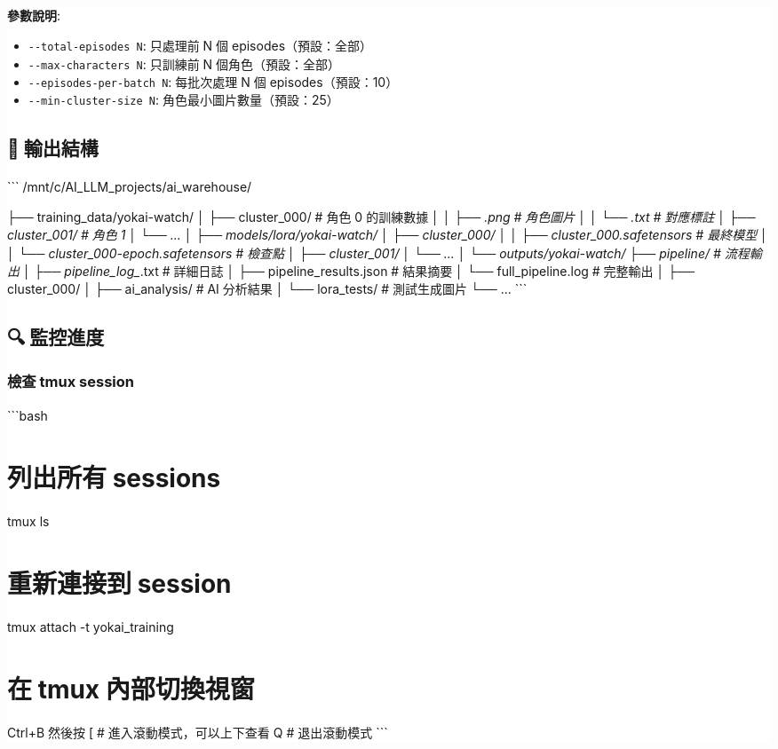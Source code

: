 **參數說明**:
- `--total-episodes N`: 只處理前 N 個 episodes（預設：全部）
- `--max-characters N`: 只訓練前 N 個角色（預設：全部）
- `--episodes-per-batch N`: 每批次處理 N 個 episodes（預設：10）
- `--min-cluster-size N`: 角色最小圖片數量（預設：25）

## 📂 輸出結構

\`\`\`
/mnt/c/AI_LLM_projects/ai_warehouse/

├── training_data/yokai-watch/
│   ├── cluster_000/                    # 角色 0 的訓練數據
│   │   ├── *.png                       # 角色圖片
│   │   └── *.txt                       # 對應標註
│   ├── cluster_001/                    # 角色 1
│   └── ...
│
├── models/lora/yokai-watch/
│   ├── cluster_000/
│   │   ├── cluster_000.safetensors     # 最終模型
│   │   └── cluster_000-epoch*.safetensors  # 檢查點
│   ├── cluster_001/
│   └── ...
│
└── outputs/yokai-watch/
    ├── pipeline/                       # 流程輸出
    │   ├── pipeline_log_*.txt         # 詳細日誌
    │   ├── pipeline_results.json      # 結果摘要
    │   └── full_pipeline.log          # 完整輸出
    │
    ├── cluster_000/
    │   ├── ai_analysis/               # AI 分析結果
    │   └── lora_tests/                # 測試生成圖片
    └── ...
\`\`\`

## 🔍 監控進度

### 檢查 tmux session

\`\`\`bash
# 列出所有 sessions
tmux ls

# 重新連接到 session
tmux attach -t yokai_training

# 在 tmux 內部切換視窗
Ctrl+B 然後按 [    # 進入滾動模式，可以上下查看
Q                    # 退出滾動模式
\`\`\`
